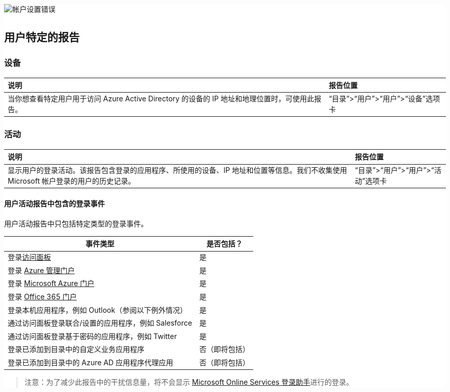 ![帐户设置错误](./media/active-directory-view-access-usage-reports/accountProvisioningErrors.PNG)









## 用户特定的报告

### 设备

| 说明 | 报告位置 |
| :-------------     | :-------        |
| 当你想查看特定用户用于访问 Azure Active Directory 的设备的 IP 地址和地理位置时，可使用此报告。 | “目录”>“用户”>“用户”>“设备”选项卡 |

### 活动

| 说明 | 报告位置 |
| :-------------     | :-------        |
| 显示用户的登录活动。该报告包含登录的应用程序、所使用的设备、IP 地址和位置等信息。我们不收集使用 Microsoft 帐户登录的用户的历史记录。 | “目录”>“用户”>“用户”>“活动”选项卡 |

#### 用户活动报告中包含的登录事件

用户活动报告中只包括特定类型的登录事件。

| 事件类型 | 是否包括？ |
| ----------------------								| ---------		|
| 登录[访问面板](http://myapps.microsoft.com/) | 是 |
| 登录 [Azure 管理门户](https://manage.windowsazure.cn/) | 是 |
| 登录 [Microsoft Azure 门户](https://portal.azure.cn/) | 是 |
| 登录 [Office 365 门户](http://portal.office.com/) | 是 |
| 登录本机应用程序，例如 Outlook（参阅以下例外情况） | 是 |
| 通过访问面板登录联合/设置的应用程序，例如 Salesforce | 是 |
| 通过访问面板登录基于密码的应用程序，例如 Twitter | 是 |
| 登录已添加到目录中的自定义业务应用程序 | 否（即将包括） |
| 登录已添加到目录中的 Azure AD 应用程序代理应用 | 否（即将包括） |

> 注意：为了减少此报告中的干扰信息量，将不会显示 [Microsoft Online Services 登录助手](http://community.office365.com/zh-cn/w/sso/534.aspx)进行的登录。









